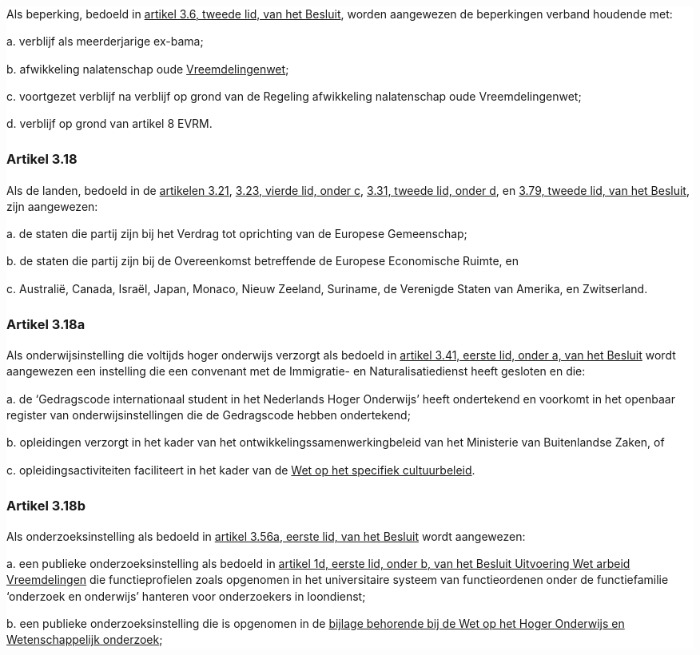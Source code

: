Als beperking, bedoeld in [artikel 3.6, tweede lid, van het Besluit](../../../../../AMvB/vreemdelingenbesluit/2000/BWBR0011825/README.md), worden aangewezen de beperkingen verband houdende met: 

a. verblijf als meerderjarige ex-bama;  

b. afwikkeling nalatenschap oude [Vreemdelingenwet](../../../../../wet/vreemdelingenwet/2000/BWBR0011823/README.md);  

c. voortgezet verblijf na verblijf op grond van de Regeling afwikkeling nalatenschap oude Vreemdelingenwet;  

d. verblijf op grond van artikel 8 EVRM.    

### Artikel  3.18  

Als de landen, bedoeld in de [artikelen 3.21](../../../../../AMvB/vreemdelingenbesluit/2000/BWBR0011825/README.md), [3.23, vierde lid, onder c](../../../../../AMvB/vreemdelingenbesluit/2000/BWBR0011825/README.md), [3.31, tweede lid, onder d](../../../../../AMvB/vreemdelingenbesluit/2000/BWBR0011825/README.md), en [3.79, tweede lid, van het Besluit](../../../../../AMvB/vreemdelingenbesluit/2000/BWBR0011825/README.md), zijn aangewezen: 

a. de staten die partij zijn bij het Verdrag tot oprichting van de Europese Gemeenschap;  

b. de staten die partij zijn bij de Overeenkomst betreffende de Europese Economische Ruimte, en  

c. Australië, Canada, Israël, Japan, Monaco, Nieuw Zeeland, Suriname, de Verenigde Staten van Amerika, en Zwitserland.    

### Artikel  3.18a  

Als onderwijsinstelling die voltijds hoger onderwijs verzorgt als bedoeld in [artikel 3.41, eerste lid, onder a, van het Besluit](../../../../../AMvB/vreemdelingenbesluit/2000/BWBR0011825/README.md) wordt aangewezen een instelling die een convenant met de Immigratie- en Naturalisatiedienst heeft gesloten en die: 

a. de ‘Gedragscode internationaal student in het Nederlands Hoger Onderwijs’ heeft ondertekend en voorkomt in het openbaar register van onderwijsinstellingen die de Gedragscode hebben ondertekend;  

b. opleidingen verzorgt in het kader van het ontwikkelingssamenwerkingbeleid van het Ministerie van Buitenlandse Zaken, of  

c. opleidingsactiviteiten faciliteert in het kader van de [Wet op het specifiek cultuurbeleid](../../../../../wet/wet/op/het/specifiek/cultuurbeleid/BWBR0005904/README.md).    

### Artikel  3.18b  

Als onderzoeksinstelling als bedoeld in [artikel 3.56a, eerste lid, van het Besluit](../../../../../AMvB/vreemdelingenbesluit/2000/BWBR0011825/README.md) wordt aangewezen: 

a. een publieke onderzoeksinstelling als bedoeld in [artikel 1d, eerste lid, onder b, van het Besluit Uitvoering Wet arbeid Vreemdelingen](../../../../../AMvB/besluit/uitvoering/wet/arbeid/vreemdelingen/BWBR0007523/README.md) die functieprofielen zoals opgenomen in het universitaire systeem van functieordenen onder de functiefamilie ‘onderzoek en onderwijs’ hanteren voor onderzoekers in loondienst;  

b. een publieke onderzoeksinstelling die is opgenomen in de [bijlage behorende bij de Wet op het Hoger Onderwijs en Wetenschappelijk onderzoek](../../../../../wet/wet/op/het/hoger/onderwijs/en/wetenschappelijk/onderzoek/BWBR0005682/README.md);  
